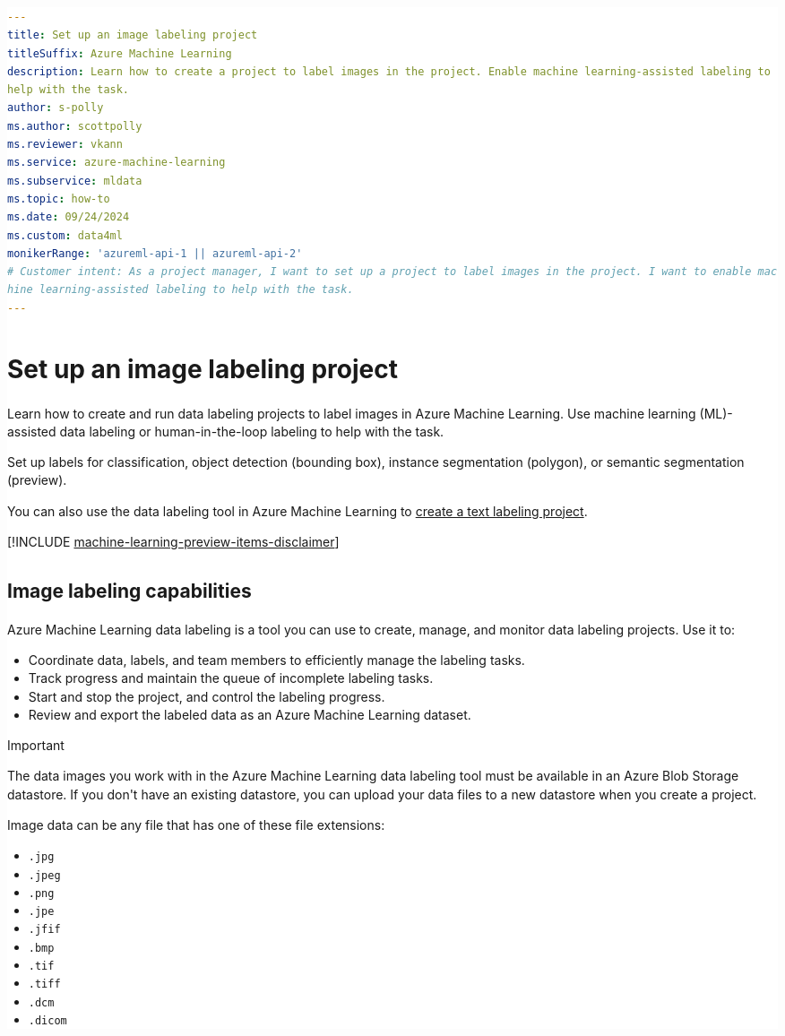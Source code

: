 ```yaml
---
title: Set up an image labeling project
titleSuffix: Azure Machine Learning
description: Learn how to create a project to label images in the project. Enable machine learning-assisted labeling to help with the task.
author: s-polly
ms.author: scottpolly
ms.reviewer: vkann
ms.service: azure-machine-learning
ms.subservice: mldata
ms.topic: how-to
ms.date: 09/24/2024
ms.custom: data4ml
monikerRange: 'azureml-api-1 || azureml-api-2'
# Customer intent: As a project manager, I want to set up a project to label images in the project. I want to enable machine learning-assisted labeling to help with the task.
---
```


# Set up an image labeling project

Learn how to create and run data labeling projects to label images in Azure Machine Learning. Use machine learning (ML)-assisted data labeling or human-in-the-loop labeling to help with the task.

Set up labels for classification, object detection (bounding box), instance segmentation (polygon), or semantic segmentation (preview).

You can also use the data labeling tool in Azure Machine Learning to [create a text labeling project](how-to-create-text-labeling-projects.md).

[!INCLUDE [machine-learning-preview-items-disclaimer](includes/machine-learning-preview-items-disclaimer.md)]

## Image labeling capabilities

Azure Machine Learning data labeling is a tool you can use to create, manage, and monitor data labeling projects. Use it to:

- Coordinate data, labels, and team members to efficiently manage the labeling tasks.
- Track progress and maintain the queue of incomplete labeling tasks.
- Start and stop the project, and control the labeling progress.
- Review and export the labeled data as an Azure Machine Learning dataset.

> [!IMPORTANT]
> The data images you work with in the Azure Machine Learning data labeling tool must be available in an Azure Blob Storage datastore. If you don't have an existing datastore, you can upload your data files to a new datastore when you create a project.

Image data can be any file that has one of these file extensions:

- `.jpg`
- `.jpeg`
- `.png`
- `.jpe`
- `.jfif`
- `.bmp`
- `.tif`
- `.tiff`
- `.dcm`
- `.dicom`
